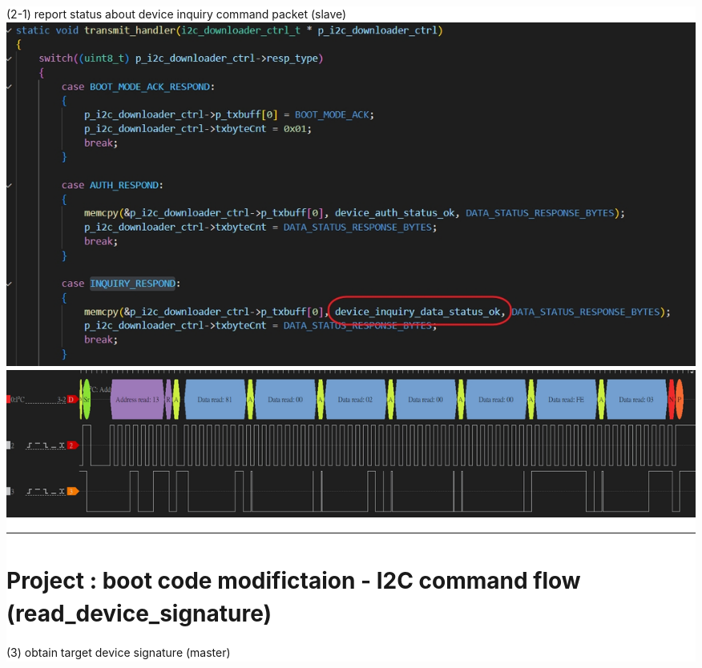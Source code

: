 (2-1) report status about device inquiry command packet (slave)
![](img/LA_s_2_device_inquiry_data_status_ok_0.jpg)
![](img/LA_s_2_device_inquiry_data_status_ok_1.jpg)


---

# Project : boot code modifictaion - I2C command flow (read_device_signature)

(3) obtain target device signature (master)